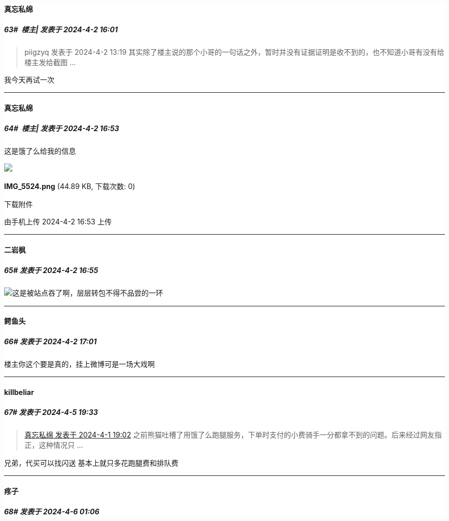 ####  真忘私绵  
##### 63#         楼主| 发表于 2024-4-2 16:01

<blockquote>piigzyq 发表于 2024-4-2 13:19
其实除了楼主说的那个小哥的一句话之外，暂时并没有证据证明是收不到的，也不知道小哥有没有给楼主发给截图 ...</blockquote>
我今天再试一次


*****

####  真忘私绵  
##### 64#         楼主| 发表于 2024-4-2 16:53

这是饿了么给我的信息

<img src="https://img.saraba1st.com/forum/202404/02/165309hxozq57888l9j7n7.png" referrerpolicy="no-referrer">

<strong>IMG_5524.png</strong> (44.89 KB, 下载次数: 0)

下载附件

由手机上传
2024-4-2 16:53 上传

*****

####  二岩枫  
##### 65#       发表于 2024-4-2 16:55

<img src="https://static.saraba1st.com/image/smiley/face2017/037.png" referrerpolicy="no-referrer">这是被站点吞了啊，层层转包不得不品尝的一环


*****

####  鳄鱼头  
##### 66#       发表于 2024-4-2 17:01

楼主你这个要是真的，挂上微博可是一场大戏啊

*****

####  killbeliar  
##### 67#       发表于 2024-4-5 19:33

<blockquote><a href="httphttps://bbs.saraba1st.com/2b/forum.php?mod=redirect&amp;goto=findpost&amp;pid=64450650&amp;ptid=2178111" target="_blank">真忘私绵 发表于 2024-4-1 19:02</a>
之前熊猫吐槽了用饿了么跑腿服务，下单时支付的小费骑手一分都拿不到的问题。后来经过网友指正，这种情况只 ...</blockquote>
兄弟，代买可以找闪送 基本上就只多花跑腿费和排队费


*****

####  疼子  
##### 68#       发表于 2024-4-6 01:06
